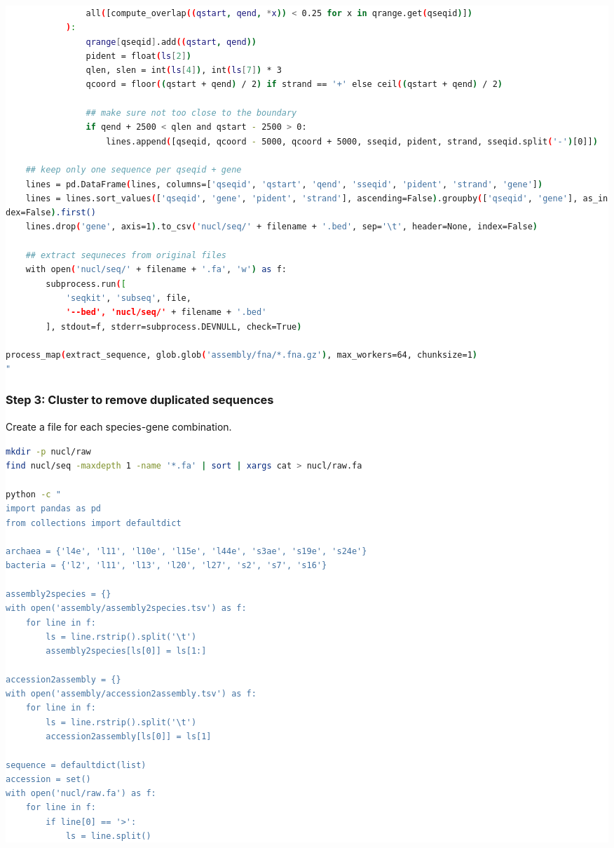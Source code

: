 ```bash
                all([compute_overlap((qstart, qend, *x)) < 0.25 for x in qrange.get(qseqid)])
            ):
                qrange[qseqid].add((qstart, qend))
                pident = float(ls[2])
                qlen, slen = int(ls[4]), int(ls[7]) * 3
                qcoord = floor((qstart + qend) / 2) if strand == '+' else ceil((qstart + qend) / 2)

                ## make sure not too close to the boundary
                if qend + 2500 < qlen and qstart - 2500 > 0:
                    lines.append([qseqid, qcoord - 5000, qcoord + 5000, sseqid, pident, strand, sseqid.split('-')[0]])

    ## keep only one sequence per qseqid + gene
    lines = pd.DataFrame(lines, columns=['qseqid', 'qstart', 'qend', 'sseqid', 'pident', 'strand', 'gene'])
    lines = lines.sort_values(['qseqid', 'gene', 'pident', 'strand'], ascending=False).groupby(['qseqid', 'gene'], as_index=False).first()
    lines.drop('gene', axis=1).to_csv('nucl/seq/' + filename + '.bed', sep='\t', header=None, index=False)

    ## extract sequneces from original files
    with open('nucl/seq/' + filename + '.fa', 'w') as f:
        subprocess.run([
            'seqkit', 'subseq', file,
            '--bed', 'nucl/seq/' + filename + '.bed'
        ], stdout=f, stderr=subprocess.DEVNULL, check=True)

process_map(extract_sequence, glob.glob('assembly/fna/*.fna.gz'), max_workers=64, chunksize=1)
"
```

### Step 3: Cluster to remove duplicated sequences
Create a file for each species-gene combination.

```bash
mkdir -p nucl/raw
find nucl/seq -maxdepth 1 -name '*.fa' | sort | xargs cat > nucl/raw.fa

python -c "
import pandas as pd
from collections import defaultdict

archaea = {'l4e', 'l11', 'l10e', 'l15e', 'l44e', 's3ae', 's19e', 's24e'}
bacteria = {'l2', 'l11', 'l13', 'l20', 'l27', 's2', 's7', 's16'}

assembly2species = {}
with open('assembly/assembly2species.tsv') as f:
    for line in f:
        ls = line.rstrip().split('\t')
        assembly2species[ls[0]] = ls[1:]

accession2assembly = {}
with open('assembly/accession2assembly.tsv') as f:
    for line in f:
        ls = line.rstrip().split('\t')
        accession2assembly[ls[0]] = ls[1]

sequence = defaultdict(list)
accession = set()
with open('nucl/raw.fa') as f:
    for line in f:
        if line[0] == '>':
            ls = line.split()
```